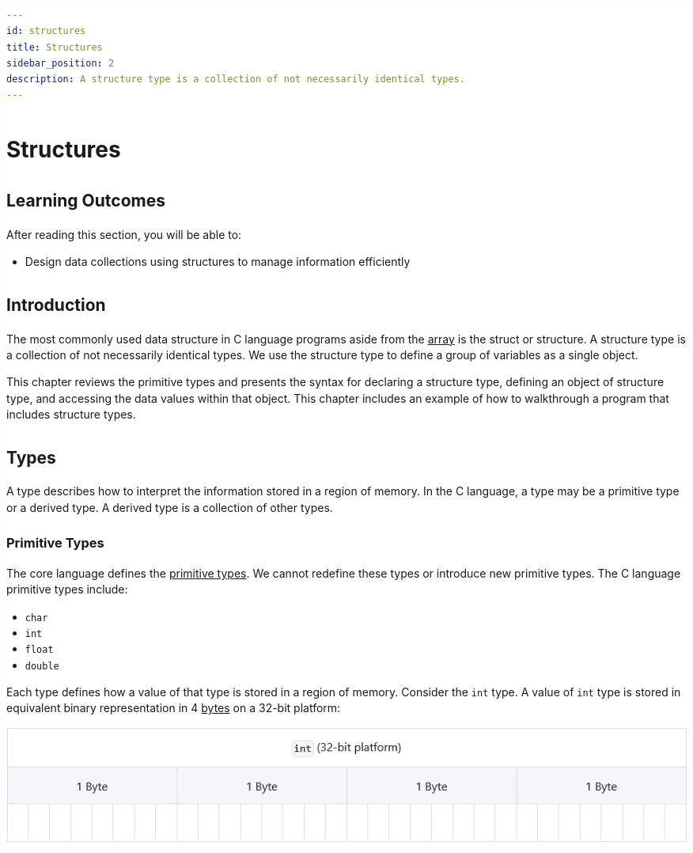 ```yaml
---
id: structures
title: Structures
sidebar_position: 2
description: A structure type is a collection of not necessarily identical types.
---
```


# Structures

## Learning Outcomes

After reading this section, you will be able to:

- Design data collections using structures to manage information efficiently

## Introduction

The most commonly used data structure in C language programs aside from the [array](/C-Data-Structures/arrays 'Array') is the struct or structure. A structure type is a collection of not necessarily identical types. We use the structure type to define a group of variables as a single object.

This chapter reviews the primitive types and presents the syntax for declaring a structure type, defining an object of structure type, and accessing the data values within that object. This chapter includes an example of how to walkthrough a program that includes structure types.

## Types

A type describes how to interpret the information stored in a region of memory. In the C language, a type may be a primitive type or a derived type. A derived type is a collection of other types.

### Primitive Types

The core language defines the [primitive types](/B-Computations/types 'Primitive Types'). We cannot redefine these types or introduce new primitive types. The C language primitive types include:

- `char`
- `int`
- `float`
- `double`

Each type defines how a value of that type is stored in a region of memory. Consider the `int` type. A value of `int` type is stored in equivalent binary representation in 4 [bytes](/A-Introduction/information#bytes 'Bytes') on a 32-bit platform:

![Representation of a 32-bit integer in memory.](/img/four-byte-representation.png)
